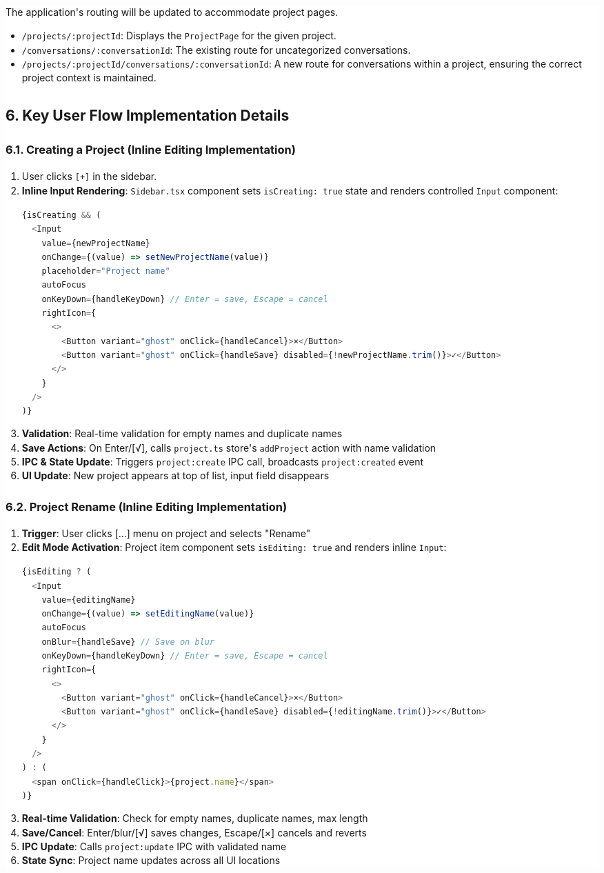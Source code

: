 The application's routing will be updated to accommodate project pages.

- `/projects/:projectId`: Displays the `ProjectPage` for the given project.
- `/conversations/:conversationId`: The existing route for uncategorized conversations.
- `/projects/:projectId/conversations/:conversationId`: A new route for conversations within a project, ensuring the correct project context is maintained.

## 6. Key User Flow Implementation Details

### 6.1. Creating a Project (Inline Editing Implementation)
1.  User clicks `[+]` in the sidebar.
2.  **Inline Input Rendering**: `Sidebar.tsx` component sets `isCreating: true` state and renders controlled `Input` component:
    ```typescript
    {isCreating && (
      <Input
        value={newProjectName}
        onChange={(value) => setNewProjectName(value)}
        placeholder="Project name"
        autoFocus
        onKeyDown={handleKeyDown} // Enter = save, Escape = cancel
        rightIcon={
          <>
            <Button variant="ghost" onClick={handleCancel}>×</Button>
            <Button variant="ghost" onClick={handleSave} disabled={!newProjectName.trim()}>✓</Button>
          </>
        }
      />
    )}
    ```
3. **Validation**: Real-time validation for empty names and duplicate names
4. **Save Actions**: On Enter/[√], calls `project.ts` store's `addProject` action with name validation
5. **IPC & State Update**: Triggers `project:create` IPC call, broadcasts `project:created` event
6. **UI Update**: New project appears at top of list, input field disappears

### 6.2. Project Rename (Inline Editing Implementation)
1. **Trigger**: User clicks [...] menu on project and selects "Rename" 
2. **Edit Mode Activation**: Project item component sets `isEditing: true` and renders inline `Input`:
   ```typescript
   {isEditing ? (
     <Input
       value={editingName}
       onChange={(value) => setEditingName(value)}
       autoFocus
       onBlur={handleSave} // Save on blur
       onKeyDown={handleKeyDown} // Enter = save, Escape = cancel
       rightIcon={
         <>
           <Button variant="ghost" onClick={handleCancel}>×</Button>
           <Button variant="ghost" onClick={handleSave} disabled={!editingName.trim()}>✓</Button>
         </>
       }
     />
   ) : (
     <span onClick={handleClick}>{project.name}</span>
   )}
   ```
3. **Real-time Validation**: Check for empty names, duplicate names, max length
4. **Save/Cancel**: Enter/blur/[√] saves changes, Escape/[×] cancels and reverts
5. **IPC Update**: Calls `project:update` IPC with validated name
6. **State Sync**: Project name updates across all UI locations
